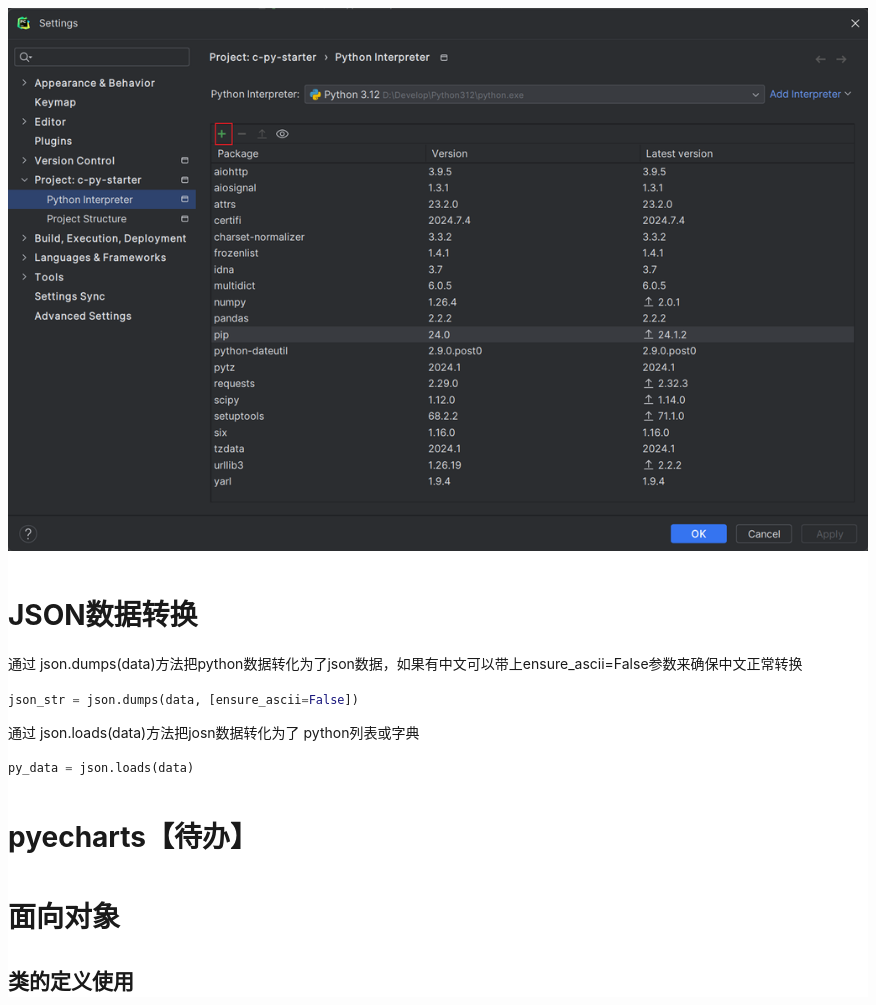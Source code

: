 ![image-20240724170308352](../images/image-20240724170308352.png)

# JSON数据转换

通过 json.dumps(data)方法把python数据转化为了json数据，如果有中文可以带上ensure_ascii=False参数来确保中文正常转换

```python
json_str = json.dumps(data, [ensure_ascii=False])
```

通过 json.loads(data)方法把josn数据转化为了 python列表或字典

```python
py_data = json.loads(data)
```

# pyecharts【待办】

# 面向对象

## 类的定义使用
